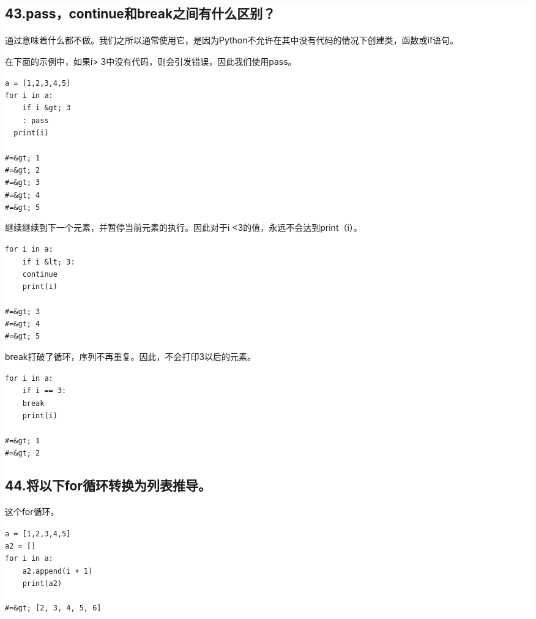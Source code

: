 ## 43.pass，continue和break之间有什么区别？

通过意味着什么都不做。我们之所以通常使用它，是因为Python不允许在其中没有代码的情况下创建类，函数或if语句。

在下面的示例中，如果i&gt; 3中没有代码，则会引发错误，因此我们使用pass。

```
a = [1,2,3,4,5]
for i in a:
	if i &gt; 3
  	: pass
  print(i)

#=&gt; 1
#=&gt; 2
#=&gt; 3
#=&gt; 4
#=&gt; 5

```

继续继续到下一个元素，并暂停当前元素的执行。因此对于i &lt;3的值，永远不会达到print（i）。

```
for i in a:
	if i &lt; 3:
  	continue
	print(i)

#=&gt; 3
#=&gt; 4
#=&gt; 5

```

break打破了循环，序列不再重复。因此，不会打印3以后的元素。

```
for i in a:
	if i == 3:
  	break
	print(i)

#=&gt; 1
#=&gt; 2

```

## 44.将以下for循环转换为列表推导。

这个for循环。

```
a = [1,2,3,4,5]
a2 = []
for i in a:
	a2.append(i + 1)
	print(a2)

#=&gt; [2, 3, 4, 5, 6]

```
